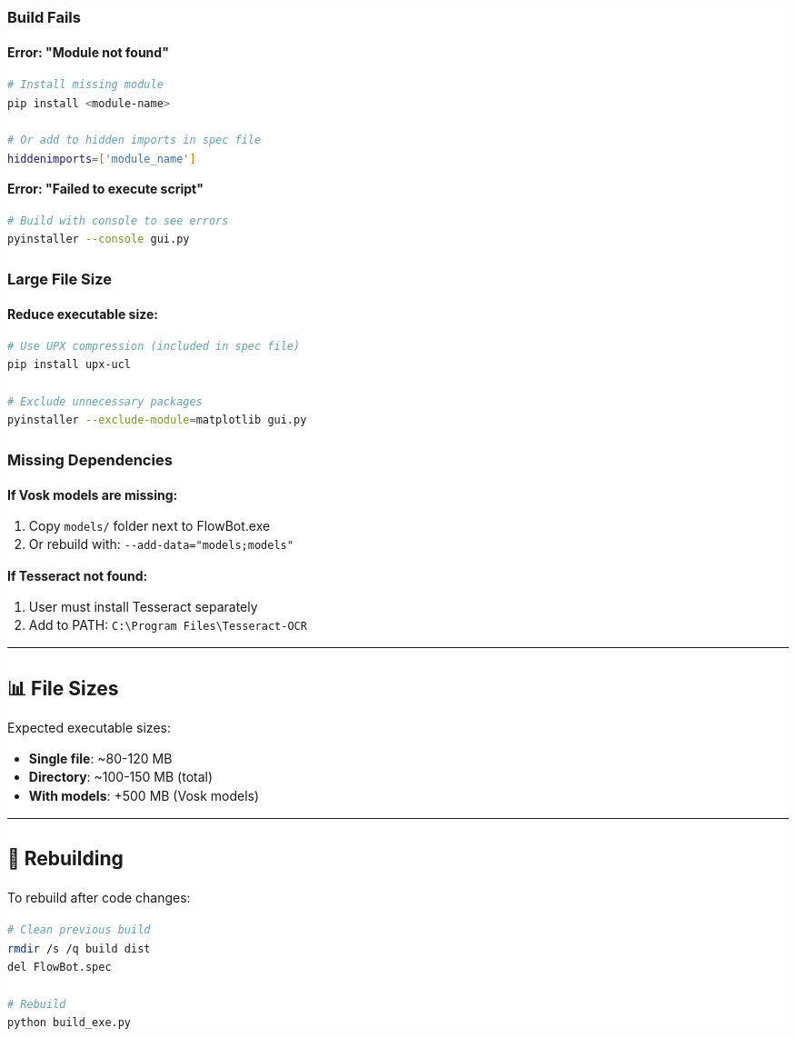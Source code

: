### Build Fails

**Error: "Module not found"**
```bash
# Install missing module
pip install <module-name>

# Or add to hidden imports in spec file
hiddenimports=['module_name']
```

**Error: "Failed to execute script"**
```bash
# Build with console to see errors
pyinstaller --console gui.py
```

### Large File Size

**Reduce executable size:**
```bash
# Use UPX compression (included in spec file)
pip install upx-ucl

# Exclude unnecessary packages
pyinstaller --exclude-module=matplotlib gui.py
```

### Missing Dependencies

**If Vosk models are missing:**
1. Copy `models/` folder next to FlowBot.exe
2. Or rebuild with: `--add-data="models;models"`

**If Tesseract not found:**
1. User must install Tesseract separately
2. Add to PATH: `C:\Program Files\Tesseract-OCR`

---

## 📊 File Sizes

Expected executable sizes:
- **Single file**: ~80-120 MB
- **Directory**: ~100-150 MB (total)
- **With models**: +500 MB (Vosk models)

---

## 🔄 Rebuilding

To rebuild after code changes:
```bash
# Clean previous build
rmdir /s /q build dist
del FlowBot.spec

# Rebuild
python build_exe.py
```
